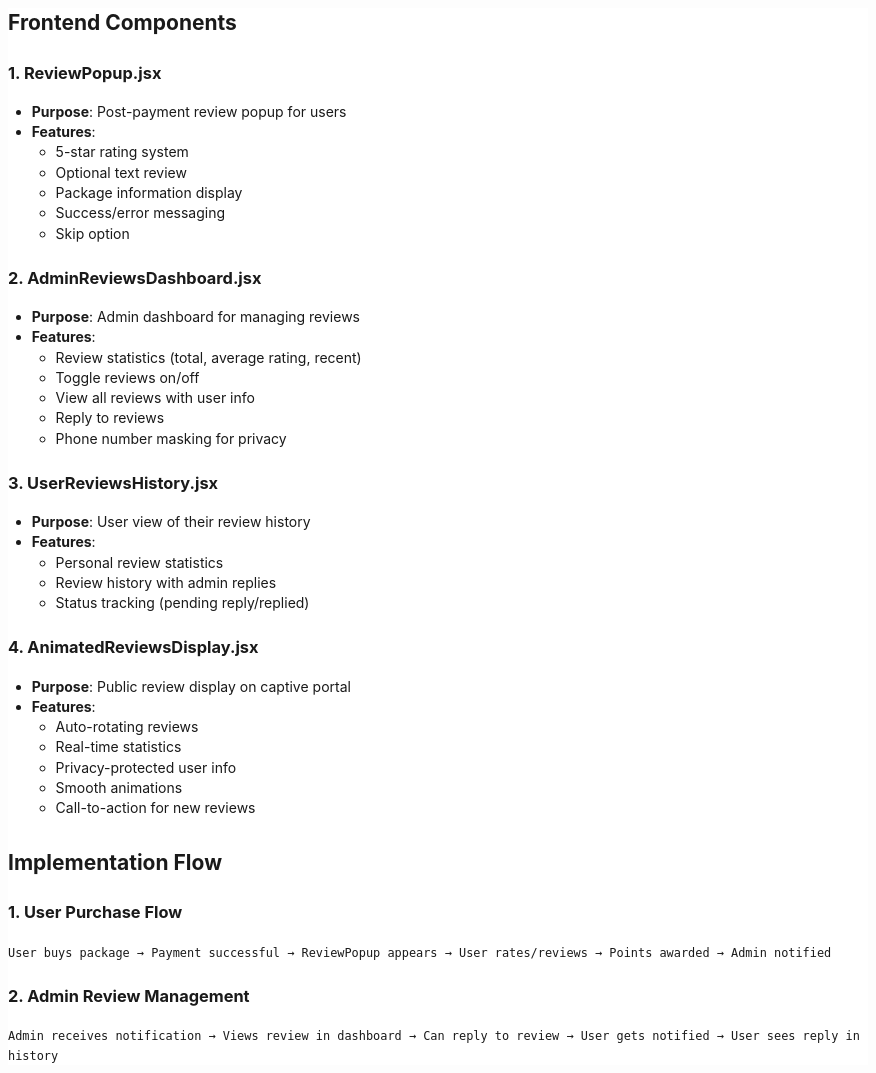 ## Frontend Components

### **1. ReviewPopup.jsx**
- **Purpose**: Post-payment review popup for users
- **Features**: 
  - 5-star rating system
  - Optional text review
  - Package information display
  - Success/error messaging
  - Skip option

### **2. AdminReviewsDashboard.jsx**
- **Purpose**: Admin dashboard for managing reviews
- **Features**:
  - Review statistics (total, average rating, recent)
  - Toggle reviews on/off
  - View all reviews with user info
  - Reply to reviews
  - Phone number masking for privacy

### **3. UserReviewsHistory.jsx**
- **Purpose**: User view of their review history
- **Features**:
  - Personal review statistics
  - Review history with admin replies
  - Status tracking (pending reply/replied)

### **4. AnimatedReviewsDisplay.jsx**
- **Purpose**: Public review display on captive portal
- **Features**:
  - Auto-rotating reviews
  - Real-time statistics
  - Privacy-protected user info
  - Smooth animations
  - Call-to-action for new reviews

## Implementation Flow

### **1. User Purchase Flow**
```
User buys package → Payment successful → ReviewPopup appears → User rates/reviews → Points awarded → Admin notified
```

### **2. Admin Review Management**
```
Admin receives notification → Views review in dashboard → Can reply to review → User gets notified → User sees reply in history
```
